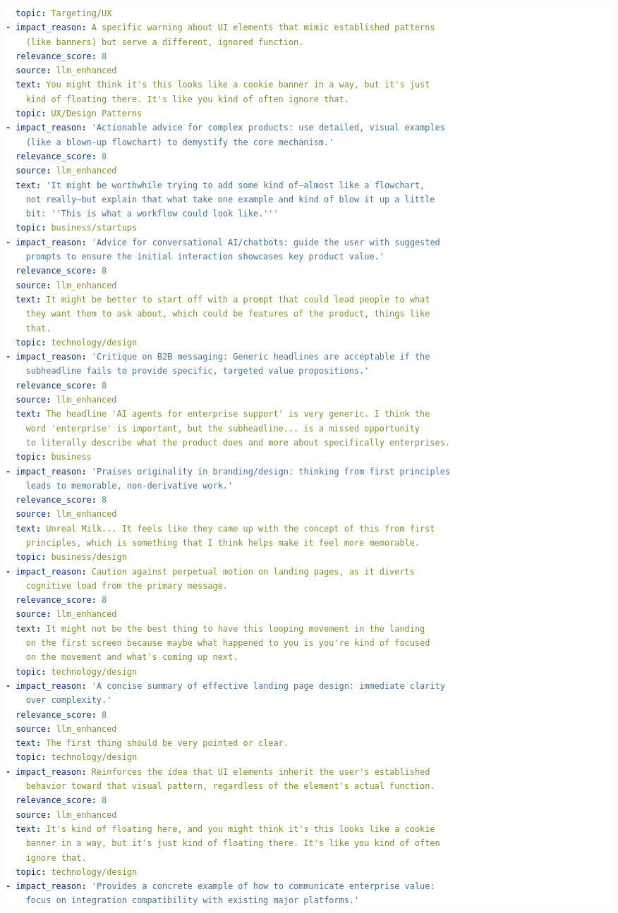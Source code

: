 ```yaml
  topic: Targeting/UX
- impact_reason: A specific warning about UI elements that mimic established patterns
    (like banners) but serve a different, ignored function.
  relevance_score: 8
  source: llm_enhanced
  text: You might think it's this looks like a cookie banner in a way, but it's just
    kind of floating there. It's like you kind of often ignore that.
  topic: UX/Design Patterns
- impact_reason: 'Actionable advice for complex products: use detailed, visual examples
    (like a blown-up flowchart) to demystify the core mechanism.'
  relevance_score: 8
  source: llm_enhanced
  text: 'It might be worthwhile trying to add some kind of—almost like a flowchart,
    not really—but explain that what take one example and kind of blow it up a little
    bit: ''This is what a workflow could look like.'''
  topic: business/startups
- impact_reason: 'Advice for conversational AI/chatbots: guide the user with suggested
    prompts to ensure the initial interaction showcases key product value.'
  relevance_score: 8
  source: llm_enhanced
  text: It might be better to start off with a prompt that could lead people to what
    they want them to ask about, which could be features of the product, things like
    that.
  topic: technology/design
- impact_reason: 'Critique on B2B messaging: Generic headlines are acceptable if the
    subheadline fails to provide specific, targeted value propositions.'
  relevance_score: 8
  source: llm_enhanced
  text: The headline 'AI agents for enterprise support' is very generic. I think the
    word 'enterprise' is important, but the subheadline... is a missed opportunity
    to literally describe what the product does and more about specifically enterprises.
  topic: business
- impact_reason: 'Praises originality in branding/design: thinking from first principles
    leads to memorable, non-derivative work.'
  relevance_score: 8
  source: llm_enhanced
  text: Unreal Milk... It feels like they came up with the concept of this from first
    principles, which is something that I think helps make it feel more memorable.
  topic: business/design
- impact_reason: Caution against perpetual motion on landing pages, as it diverts
    cognitive load from the primary message.
  relevance_score: 8
  source: llm_enhanced
  text: It might not be the best thing to have this looping movement in the landing
    on the first screen because maybe what happened to you is you're kind of focused
    on the movement and what's coming up next.
  topic: technology/design
- impact_reason: 'A concise summary of effective landing page design: immediate clarity
    over complexity.'
  relevance_score: 8
  source: llm_enhanced
  text: The first thing should be very pointed or clear.
  topic: technology/design
- impact_reason: Reinforces the idea that UI elements inherit the user's established
    behavior toward that visual pattern, regardless of the element's actual function.
  relevance_score: 8
  source: llm_enhanced
  text: It's kind of floating here, and you might think it's this looks like a cookie
    banner in a way, but it's just kind of floating there. It's like you kind of often
    ignore that.
  topic: technology/design
- impact_reason: 'Provides a concrete example of how to communicate enterprise value:
    focus on integration compatibility with existing major platforms.'
```
